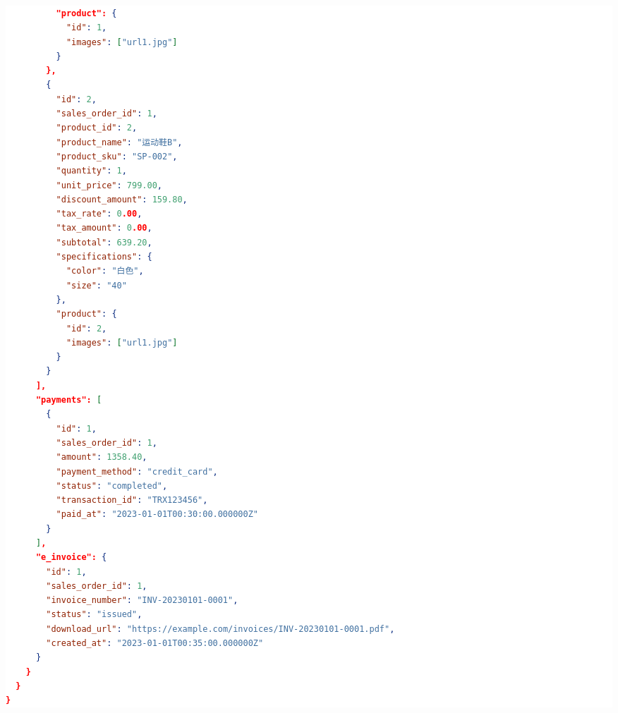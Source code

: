   ```json
            "product": {
              "id": 1,
              "images": ["url1.jpg"]
            }
          },
          {
            "id": 2,
            "sales_order_id": 1,
            "product_id": 2,
            "product_name": "运动鞋B",
            "product_sku": "SP-002",
            "quantity": 1,
            "unit_price": 799.00,
            "discount_amount": 159.80,
            "tax_rate": 0.00,
            "tax_amount": 0.00,
            "subtotal": 639.20,
            "specifications": {
              "color": "白色",
              "size": "40"
            },
            "product": {
              "id": 2,
              "images": ["url1.jpg"]
            }
          }
        ],
        "payments": [
          {
            "id": 1,
            "sales_order_id": 1,
            "amount": 1358.40,
            "payment_method": "credit_card",
            "status": "completed",
            "transaction_id": "TRX123456",
            "paid_at": "2023-01-01T00:30:00.000000Z"
          }
        ],
        "e_invoice": {
          "id": 1,
          "sales_order_id": 1,
          "invoice_number": "INV-20230101-0001",
          "status": "issued",
          "download_url": "https://example.com/invoices/INV-20230101-0001.pdf",
          "created_at": "2023-01-01T00:35:00.000000Z"
        }
      }
    }
  }
  ```
